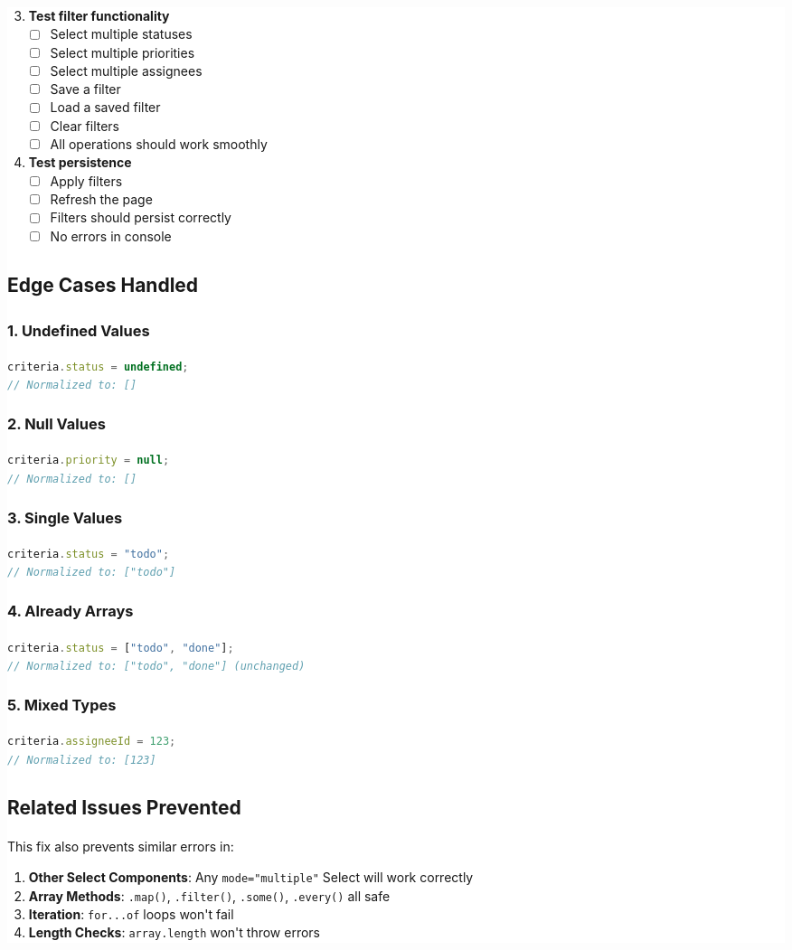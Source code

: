 3. **Test filter functionality**
   - [ ] Select multiple statuses
   - [ ] Select multiple priorities
   - [ ] Select multiple assignees
   - [ ] Save a filter
   - [ ] Load a saved filter
   - [ ] Clear filters
   - [ ] All operations should work smoothly

4. **Test persistence**
   - [ ] Apply filters
   - [ ] Refresh the page
   - [ ] Filters should persist correctly
   - [ ] No errors in console

## Edge Cases Handled

### 1. Undefined Values
```typescript
criteria.status = undefined;
// Normalized to: []
```

### 2. Null Values
```typescript
criteria.priority = null;
// Normalized to: []
```

### 3. Single Values
```typescript
criteria.status = "todo";
// Normalized to: ["todo"]
```

### 4. Already Arrays
```typescript
criteria.status = ["todo", "done"];
// Normalized to: ["todo", "done"] (unchanged)
```

### 5. Mixed Types
```typescript
criteria.assigneeId = 123;
// Normalized to: [123]
```

## Related Issues Prevented

This fix also prevents similar errors in:

1. **Other Select Components**: Any `mode="multiple"` Select will work correctly
2. **Array Methods**: `.map()`, `.filter()`, `.some()`, `.every()` all safe
3. **Iteration**: `for...of` loops won't fail
4. **Length Checks**: `array.length` won't throw errors
